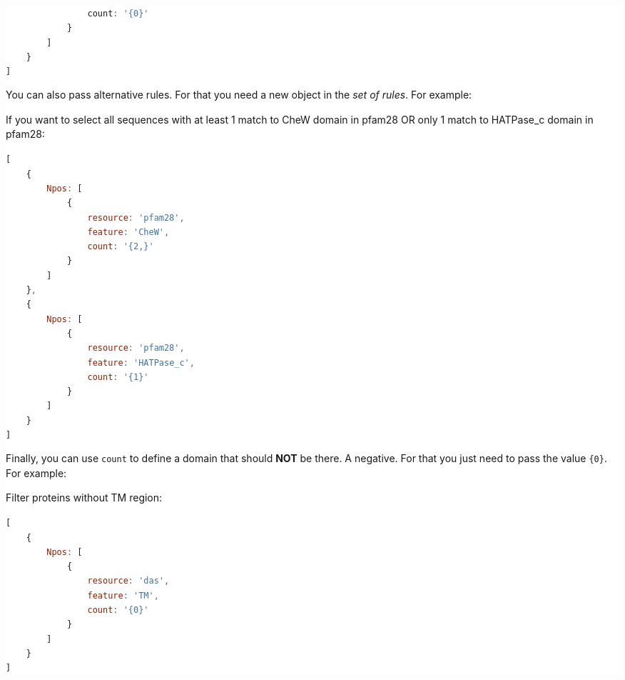 ```javascript
                count: '{0}'
            }
        ]
    }
]
```

You can also pass alternative rules. For that you need a new object in the *set of rules*. For example:

If you want to select all sequences with at least 1 match to CheW domain in pfam28 OR only 1 match to HATPase_c domain in pfam28:

```javascript
[
    {
        Npos: [
            {
                resource: 'pfam28',
                feature: 'CheW',
                count: '{2,}'
            }
        ]
    },
    {
        Npos: [
            {
                resource: 'pfam28',
                feature: 'HATPase_c',
                count: '{1}'
            }
        ]
    }
]
```

Finally, you can use `count` to define a domain that should **NOT** be there. A negative. For that you just need to pass the value `{0}`. For example:

Filter proteins without TM region:

```javascript
[
    {
        Npos: [
            {
                resource: 'das',
                feature: 'TM',
                count: '{0}'
            }
        ]
    }
]
```
